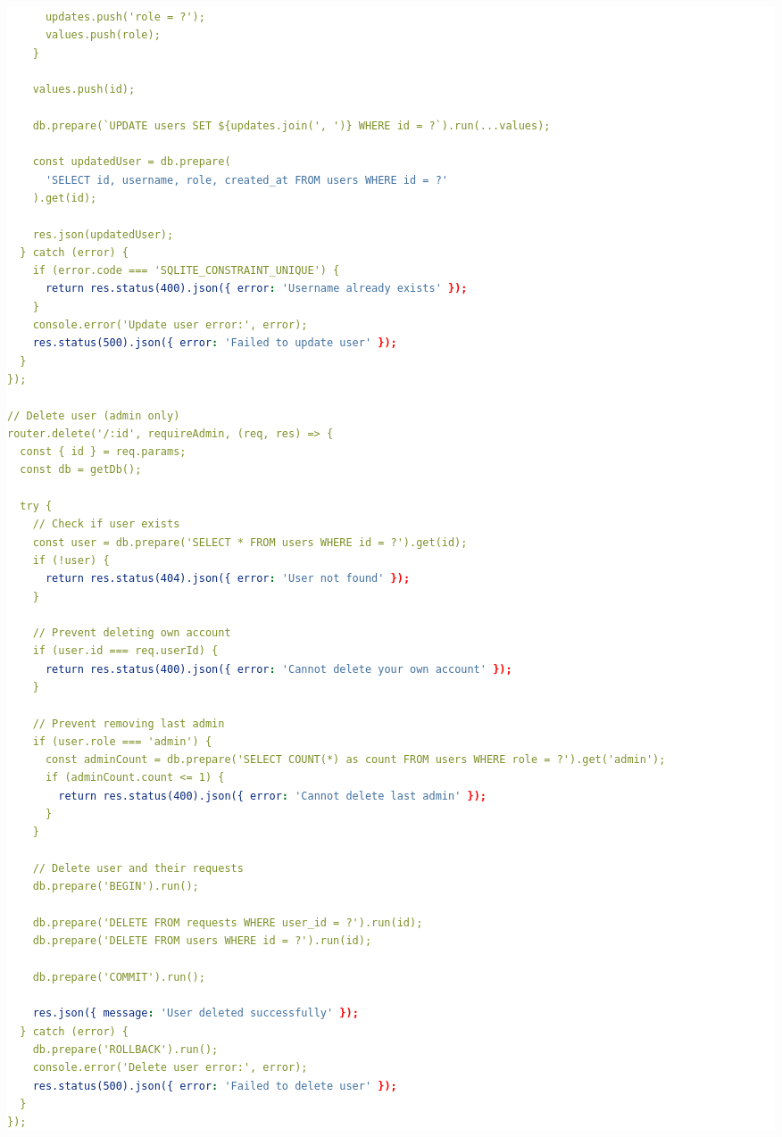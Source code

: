 ```yaml
      updates.push('role = ?');
      values.push(role);
    }
    
    values.push(id);
    
    db.prepare(`UPDATE users SET ${updates.join(', ')} WHERE id = ?`).run(...values);
    
    const updatedUser = db.prepare(
      'SELECT id, username, role, created_at FROM users WHERE id = ?'
    ).get(id);
    
    res.json(updatedUser);
  } catch (error) {
    if (error.code === 'SQLITE_CONSTRAINT_UNIQUE') {
      return res.status(400).json({ error: 'Username already exists' });
    }
    console.error('Update user error:', error);
    res.status(500).json({ error: 'Failed to update user' });
  }
});

// Delete user (admin only)
router.delete('/:id', requireAdmin, (req, res) => {
  const { id } = req.params;
  const db = getDb();
  
  try {
    // Check if user exists
    const user = db.prepare('SELECT * FROM users WHERE id = ?').get(id);
    if (!user) {
      return res.status(404).json({ error: 'User not found' });
    }
    
    // Prevent deleting own account
    if (user.id === req.userId) {
      return res.status(400).json({ error: 'Cannot delete your own account' });
    }
    
    // Prevent removing last admin
    if (user.role === 'admin') {
      const adminCount = db.prepare('SELECT COUNT(*) as count FROM users WHERE role = ?').get('admin');
      if (adminCount.count <= 1) {
        return res.status(400).json({ error: 'Cannot delete last admin' });
      }
    }
    
    // Delete user and their requests
    db.prepare('BEGIN').run();
    
    db.prepare('DELETE FROM requests WHERE user_id = ?').run(id);
    db.prepare('DELETE FROM users WHERE id = ?').run(id);
    
    db.prepare('COMMIT').run();
    
    res.json({ message: 'User deleted successfully' });
  } catch (error) {
    db.prepare('ROLLBACK').run();
    console.error('Delete user error:', error);
    res.status(500).json({ error: 'Failed to delete user' });
  }
});
```